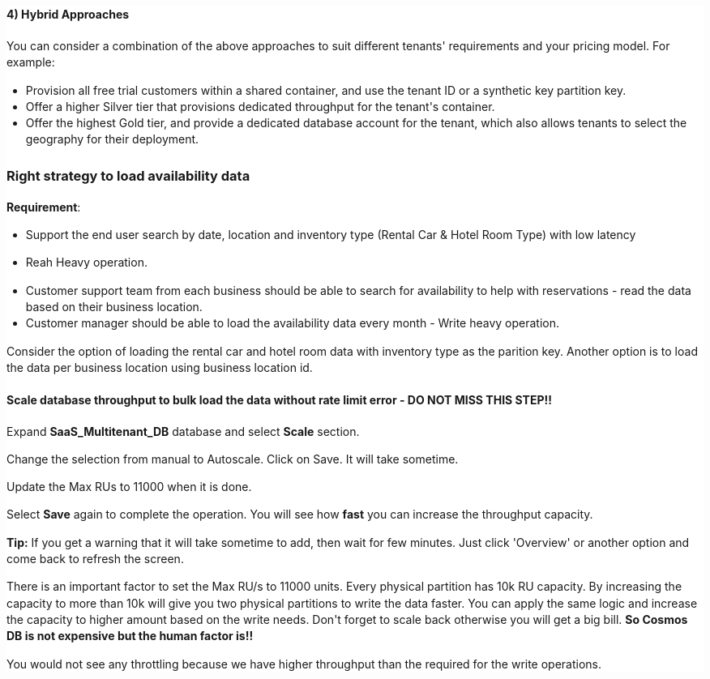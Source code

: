 #### 4) Hybrid Approaches
You can consider a combination of the above approaches to suit different tenants' requirements and your pricing model. 
For example:
* Provision all free trial customers within a shared container, and use the tenant ID or a synthetic key partition key.
* Offer a higher Silver tier that provisions dedicated throughput for the tenant's container.
* Offer the highest Gold tier, and provide a dedicated database account for the tenant, which also allows tenants to 
select the geography for their deployment.


### Right strategy to load availability data 
**Requirement**:

* Support the end user search by date, location and inventory type (Rental Car & Hotel Room Type) with low latency 
- Reah Heavy operation.
* Customer support team from each business should be able to search for availability to help with reservations - 
read the data based on their business location.
* Customer manager should be able to load the availability data every month - Write heavy operation. 

Consider the option of loading the rental car and hotel room data with inventory type as the parition key. Another option 
is to load the data per business location using business location id. 

#### Scale database throughput to bulk load the data without rate limit error - **DO NOT MISS THIS STEP!!**
Expand **SaaS_Multitenant_DB** database and select **Scale** section.

Change the selection from manual to Autoscale. 
Click on Save. It will take sometime.

Update the Max RUs to 11000 when it is done. 

Select **Save** again to complete the operation. You will see how **fast** you can increase the throughput capacity. 

**Tip:**
If you get a warning that it will take sometime to add, then wait for few minutes. Just click 'Overview' or another option and
come back to refresh the screen. 

There is an important factor to set the Max RU/s to 11000 units. Every physical partition has 10k RU capacity. By increasing
the capacity to more than 10k will give you two physical partitions to write the data faster. You can apply the same 
logic and increase the capacity to higher amount based on the write needs. Don't forget to scale back otherwise you will
get a big bill. **So Cosmos DB is not expensive but the human factor is!!**

You would not see any throttling because we have higher throughput than the required for the write operations.  
